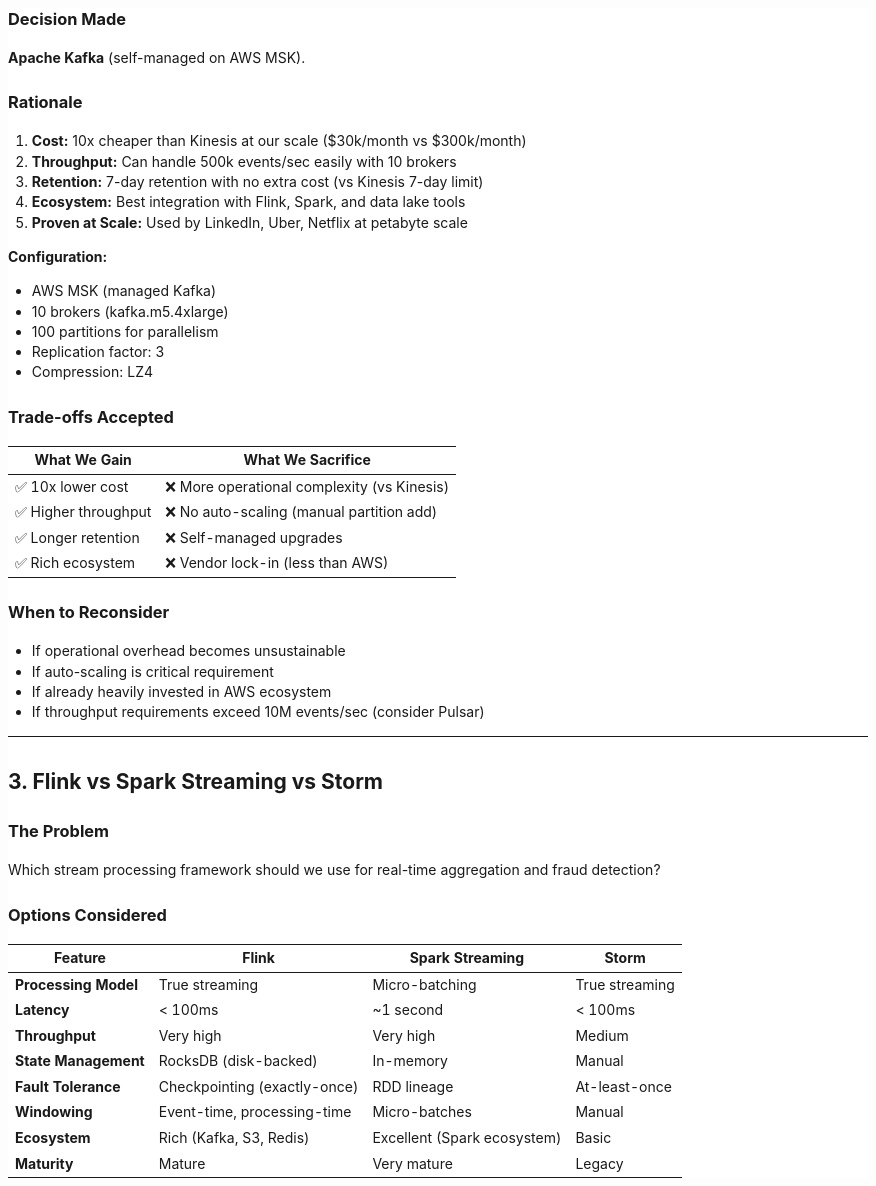 ### Decision Made

**Apache Kafka** (self-managed on AWS MSK).

### Rationale

1. **Cost:** 10x cheaper than Kinesis at our scale ($30k/month vs $300k/month)
2. **Throughput:** Can handle 500k events/sec easily with 10 brokers
3. **Retention:** 7-day retention with no extra cost (vs Kinesis 7-day limit)
4. **Ecosystem:** Best integration with Flink, Spark, and data lake tools
5. **Proven at Scale:** Used by LinkedIn, Uber, Netflix at petabyte scale

**Configuration:**

- AWS MSK (managed Kafka)
- 10 brokers (kafka.m5.4xlarge)
- 100 partitions for parallelism
- Replication factor: 3
- Compression: LZ4

### Trade-offs Accepted

| What We Gain        | What We Sacrifice                          |
|---------------------|--------------------------------------------|
| ✅ 10x lower cost    | ❌ More operational complexity (vs Kinesis) |
| ✅ Higher throughput | ❌ No auto-scaling (manual partition add)   |
| ✅ Longer retention  | ❌ Self-managed upgrades                    |
| ✅ Rich ecosystem    | ❌ Vendor lock-in (less than AWS)           |

### When to Reconsider

- If operational overhead becomes unsustainable
- If auto-scaling is critical requirement
- If already heavily invested in AWS ecosystem
- If throughput requirements exceed 10M events/sec (consider Pulsar)

---

## 3. Flink vs Spark Streaming vs Storm

### The Problem

Which stream processing framework should we use for real-time aggregation and fraud detection?

### Options Considered

| Feature              | Flink                        | Spark Streaming             | Storm          |
|----------------------|------------------------------|-----------------------------|----------------|
| **Processing Model** | True streaming               | Micro-batching              | True streaming |
| **Latency**          | < 100ms                      | ~1 second                   | < 100ms        |
| **Throughput**       | Very high                    | Very high                   | Medium         |
| **State Management** | RocksDB (disk-backed)        | In-memory                   | Manual         |
| **Fault Tolerance**  | Checkpointing (exactly-once) | RDD lineage                 | At-least-once  |
| **Windowing**        | Event-time, processing-time  | Micro-batches               | Manual         |
| **Ecosystem**        | Rich (Kafka, S3, Redis)      | Excellent (Spark ecosystem) | Basic          |
| **Maturity**         | Mature                       | Very mature                 | Legacy         |